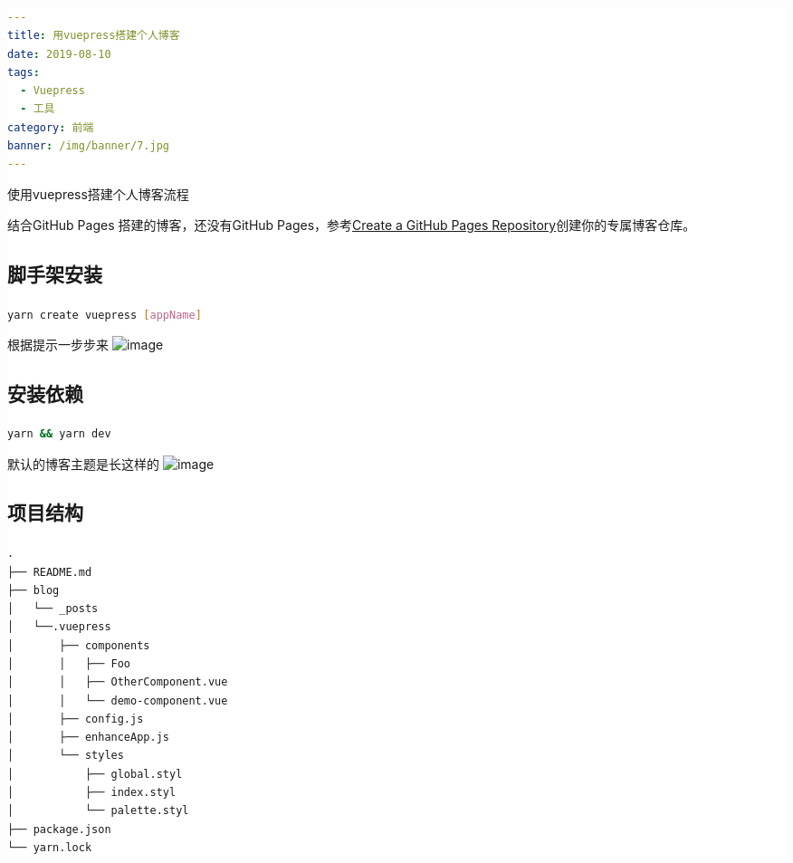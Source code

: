 ```yaml
---
title: 用vuepress搭建个人博客
date: 2019-08-10
tags:
  - Vuepress
  - 工具
category: 前端
banner: /img/banner/7.jpg
---
```


使用vuepress搭建个人博客流程


结合GitHub Pages 搭建的博客，还没有GitHub Pages，参考[Create a GitHub Pages Repository](https://pages.github.com/)创建你的专属博客仓库。

## 脚手架安装

```sh
yarn create vuepress [appName]
```
根据提示一步步来
![image](/img/post/vuepress-blog-3.png)

## 安装依赖

```sh
yarn && yarn dev
```
默认的博客主题是长这样的
![image](/img/post/vuepress-blog-2.png)

## 项目结构

```
.
├── README.md
├── blog
│   └── _posts
│   └──.vuepress
│       ├── components
│       │   ├── Foo
│       │   ├── OtherComponent.vue
│       │   └── demo-component.vue
│       ├── config.js
│       ├── enhanceApp.js
│       └── styles
│           ├── global.styl
│           ├── index.styl
│           └── palette.styl
├── package.json
└── yarn.lock
```
